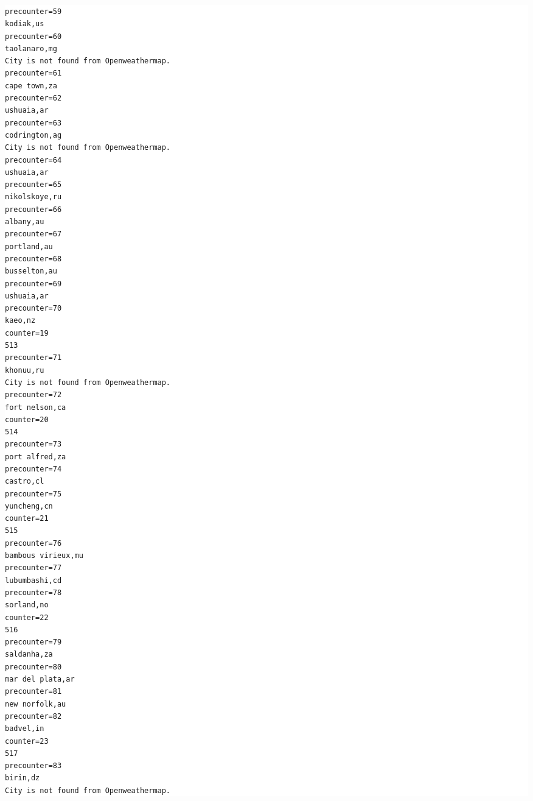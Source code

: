     precounter=59
    kodiak,us
    precounter=60
    taolanaro,mg
    City is not found from Openweathermap.
    precounter=61
    cape town,za
    precounter=62
    ushuaia,ar
    precounter=63
    codrington,ag
    City is not found from Openweathermap.
    precounter=64
    ushuaia,ar
    precounter=65
    nikolskoye,ru
    precounter=66
    albany,au
    precounter=67
    portland,au
    precounter=68
    busselton,au
    precounter=69
    ushuaia,ar
    precounter=70
    kaeo,nz
    counter=19
    513
    precounter=71
    khonuu,ru
    City is not found from Openweathermap.
    precounter=72
    fort nelson,ca
    counter=20
    514
    precounter=73
    port alfred,za
    precounter=74
    castro,cl
    precounter=75
    yuncheng,cn
    counter=21
    515
    precounter=76
    bambous virieux,mu
    precounter=77
    lubumbashi,cd
    precounter=78
    sorland,no
    counter=22
    516
    precounter=79
    saldanha,za
    precounter=80
    mar del plata,ar
    precounter=81
    new norfolk,au
    precounter=82
    badvel,in
    counter=23
    517
    precounter=83
    birin,dz
    City is not found from Openweathermap.